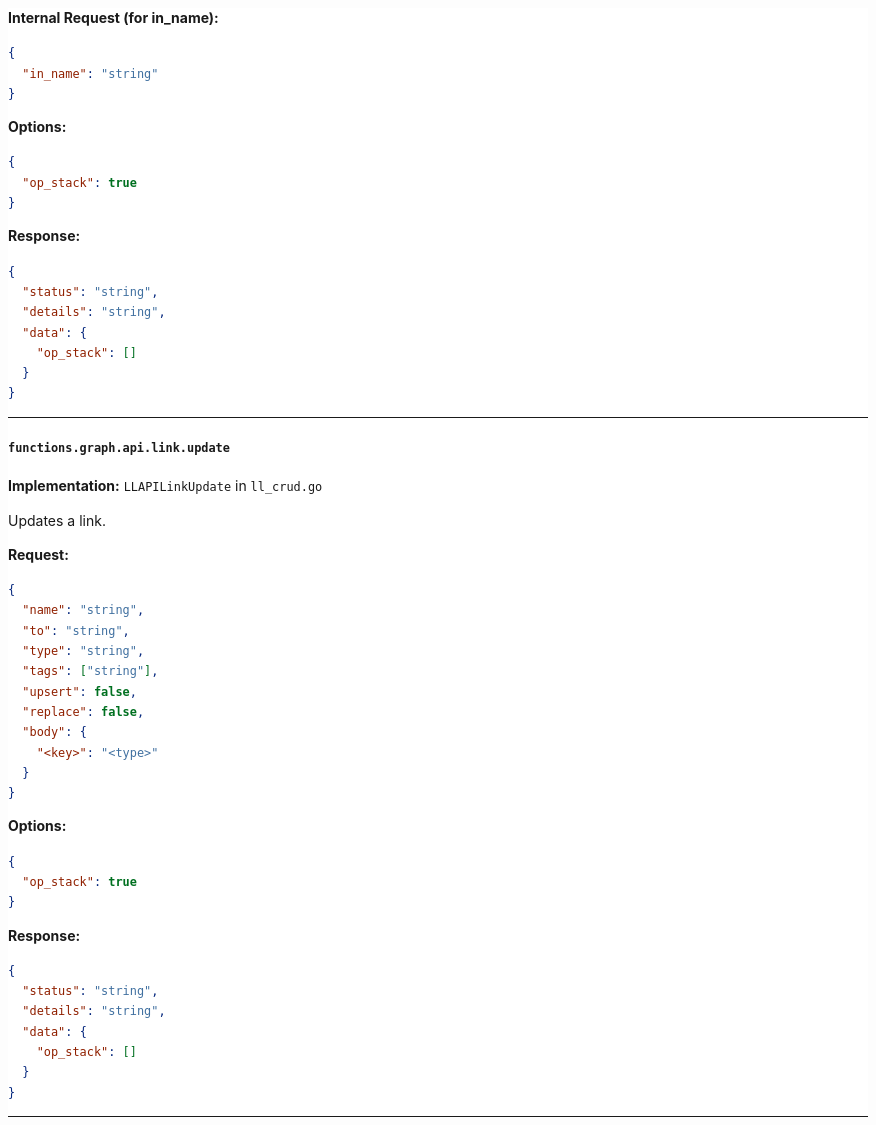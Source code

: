 **Internal Request (for in_name):**
```json
{
  "in_name": "string"
}
```

**Options:**
```json
{
  "op_stack": true
}
```

**Response:**
```json
{
  "status": "string",
  "details": "string",
  "data": {
    "op_stack": []
  }
}
```

---

#### `functions.graph.api.link.update`
**Implementation:** `LLAPILinkUpdate` in `ll_crud.go`

Updates a link.

**Request:**
```json
{
  "name": "string",
  "to": "string",
  "type": "string",
  "tags": ["string"],
  "upsert": false,
  "replace": false,
  "body": {
    "<key>": "<type>"
  }
}
```

**Options:**
```json
{
  "op_stack": true
}
```

**Response:**
```json
{
  "status": "string",
  "details": "string",
  "data": {
    "op_stack": []
  }
}
```

---